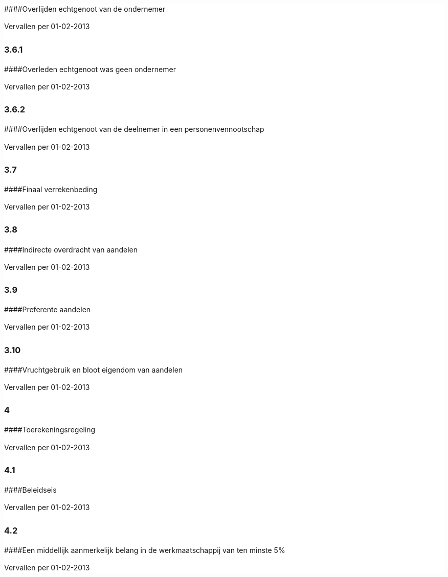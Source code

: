 ####Overlijden echtgenoot van de ondernemer

Vervallen per 01-02-2013 

### 3.6.1  

####Overleden echtgenoot was geen ondernemer

Vervallen per 01-02-2013 

### 3.6.2  

####Overlijden echtgenoot van de deelnemer in een personenvennootschap

Vervallen per 01-02-2013 

### 3.7  

####Finaal verrekenbeding

Vervallen per 01-02-2013 

### 3.8  

####Indirecte overdracht van aandelen

Vervallen per 01-02-2013 

### 3.9  

####Preferente aandelen

Vervallen per 01-02-2013 

### 3.10  

####Vruchtgebruik en bloot eigendom van aandelen

Vervallen per 01-02-2013 

### 4  

####Toerekeningsregeling

Vervallen per 01-02-2013 

### 4.1  

####Beleidseis

Vervallen per 01-02-2013 

### 4.2  

####Een middellijk aanmerkelijk belang in de werkmaatschappij van ten minste 5%

Vervallen per 01-02-2013 

